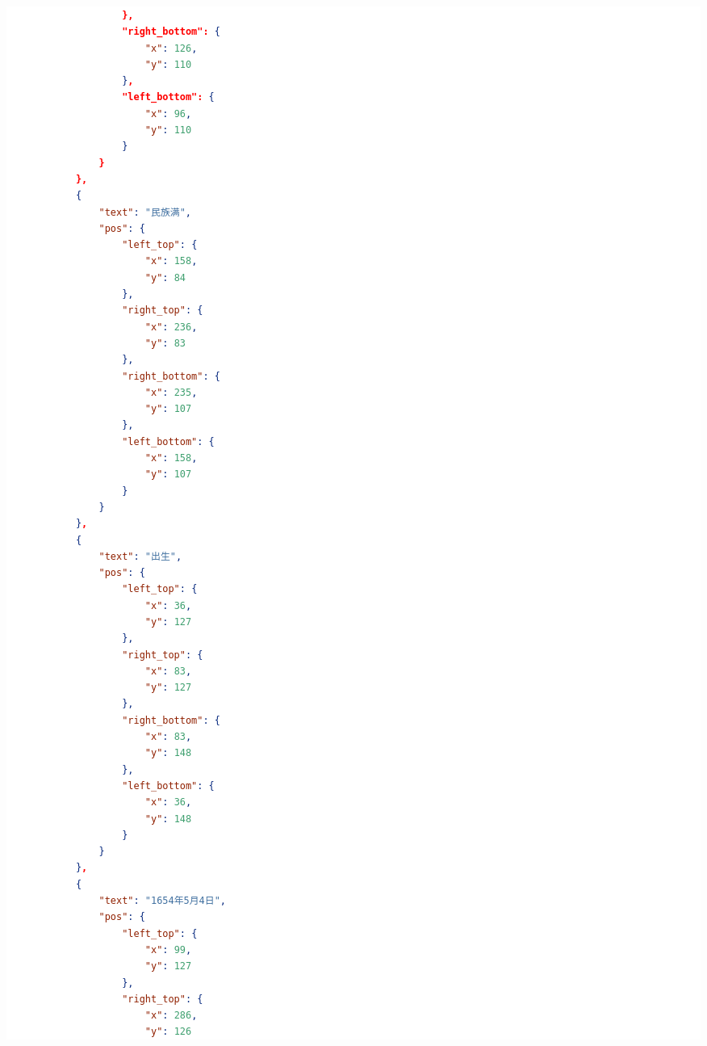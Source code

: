 ```json
                    },
                    "right_bottom": {
                        "x": 126,
                        "y": 110
                    },
                    "left_bottom": {
                        "x": 96,
                        "y": 110
                    }
                }
            },
            {
                "text": "民族满",
                "pos": {
                    "left_top": {
                        "x": 158,
                        "y": 84
                    },
                    "right_top": {
                        "x": 236,
                        "y": 83
                    },
                    "right_bottom": {
                        "x": 235,
                        "y": 107
                    },
                    "left_bottom": {
                        "x": 158,
                        "y": 107
                    }
                }
            },
            {
                "text": "出生",
                "pos": {
                    "left_top": {
                        "x": 36,
                        "y": 127
                    },
                    "right_top": {
                        "x": 83,
                        "y": 127
                    },
                    "right_bottom": {
                        "x": 83,
                        "y": 148
                    },
                    "left_bottom": {
                        "x": 36,
                        "y": 148
                    }
                }
            },
            {
                "text": "1654年5月4日",
                "pos": {
                    "left_top": {
                        "x": 99,
                        "y": 127
                    },
                    "right_top": {
                        "x": 286,
                        "y": 126
```